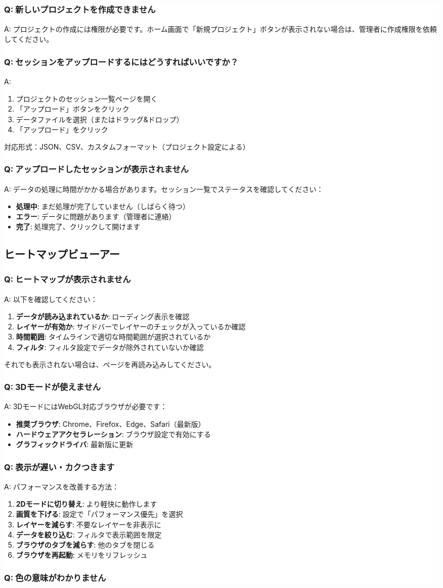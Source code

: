 ### Q: 新しいプロジェクトを作成できません

A: プロジェクトの作成には権限が必要です。ホーム画面で「新規プロジェクト」ボタンが表示されない場合は、管理者に作成権限を依頼してください。

### Q: セッションをアップロードするにはどうすればいいですか？

A:
1. プロジェクトのセッション一覧ページを開く
2. 「アップロード」ボタンをクリック
3. データファイルを選択（またはドラッグ&ドロップ）
4. 「アップロード」をクリック

対応形式：JSON、CSV、カスタムフォーマット（プロジェクト設定による）

### Q: アップロードしたセッションが表示されません

A: データの処理に時間がかかる場合があります。セッション一覧でステータスを確認してください：
- **処理中**: まだ処理が完了していません（しばらく待つ）
- **エラー**: データに問題があります（管理者に連絡）
- **完了**: 処理完了、クリックして開けます

## ヒートマップビューアー

### Q: ヒートマップが表示されません

A: 以下を確認してください：

1. **データが読み込まれているか**: ローディング表示を確認
2. **レイヤーが有効か**: サイドバーでレイヤーのチェックが入っているか確認
3. **時間範囲**: タイムラインで適切な時間範囲が選択されているか
4. **フィルタ**: フィルタ設定でデータが除外されていないか確認

それでも表示されない場合は、ページを再読み込みしてください。

### Q: 3Dモードが使えません

A: 3DモードにはWebGL対応ブラウザが必要です：

- **推奨ブラウザ**: Chrome、Firefox、Edge、Safari（最新版）
- **ハードウェアアクセラレーション**: ブラウザ設定で有効にする
- **グラフィックドライバ**: 最新版に更新

### Q: 表示が遅い・カクつきます

A: パフォーマンスを改善する方法：

1. **2Dモードに切り替え**: より軽快に動作します
2. **画質を下げる**: 設定で「パフォーマンス優先」を選択
3. **レイヤーを減らす**: 不要なレイヤーを非表示に
4. **データを絞り込む**: フィルタで表示範囲を限定
5. **ブラウザのタブを減らす**: 他のタブを閉じる
6. **ブラウザを再起動**: メモリをリフレッシュ

### Q: 色の意味がわかりません
